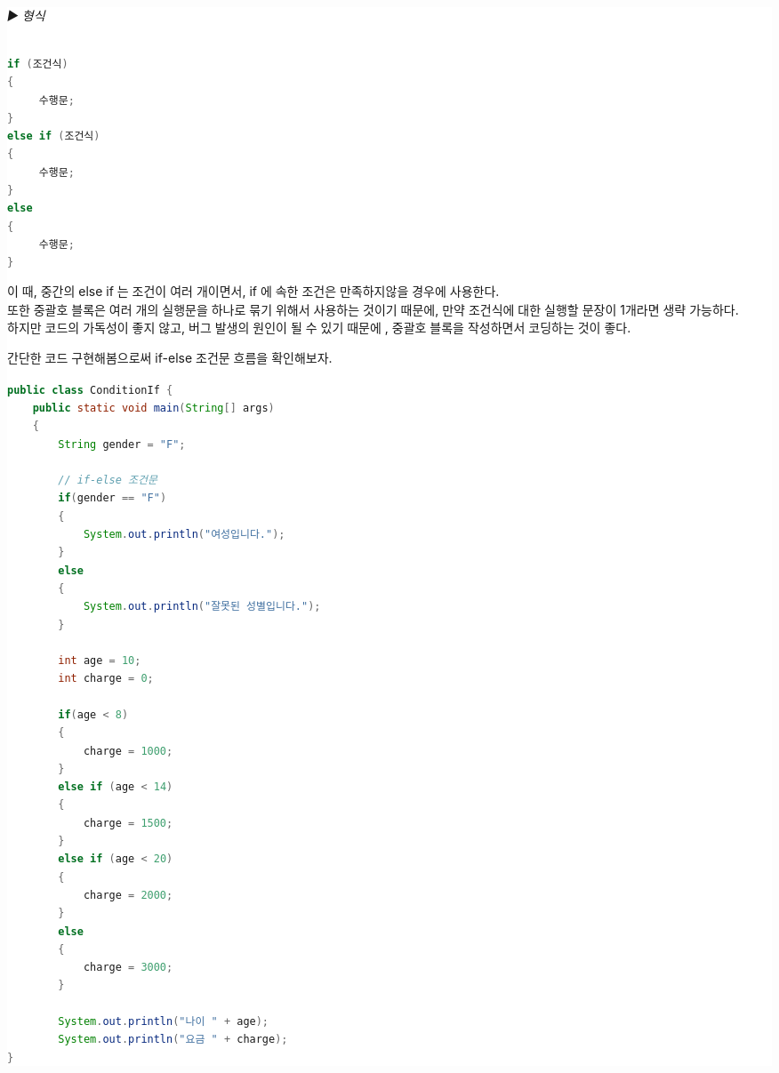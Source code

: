 ###### ▶ 형식
```Java
if (조건식)
{
	 수행문;
}  
else if (조건식)
{
	 수행문;
}	  
else
{
	 수행문;
}
```

이 때, 중간의 else if 는 조건이 여러 개이면서, if 에 속한 조건은 만족하지않을 경우에 사용한다.<br>
또한 중괄호 블록은 여러 개의 실행문을 하나로 묶기 위해서 사용하는 것이기 때문에, 만약 조건식에 대한 실행할 문장이 1개라면 생략 가능하다.<br>
하지만 코드의 가독성이 좋지 않고, 버그 발생의 원인이 될 수 있기 때문에 , 중괄호 블록을 작성하면서 코딩하는 것이 좋다.

간단한 코드 구현해봄으로써 if-else 조건문 흐름을 확인해보자.

```Java
public class ConditionIf {
	public static void main(String[] args)
	{
		String gender = "F";

		// if-else 조건문
		if(gender == "F")
		{
			System.out.println("여성입니다.");
		}
		else
		{
			System.out.println("잘못된 성별입니다.");
		}

		int age = 10;
		int charge = 0;

		if(age < 8)
		{
			charge = 1000;
		}
		else if (age < 14)
		{
			charge = 1500;
		}
		else if (age < 20)
		{
			charge = 2000;
		}
		else
		{
			charge = 3000;
		}

		System.out.println("나이 " + age);
		System.out.println("요금 " + charge);
}
```
